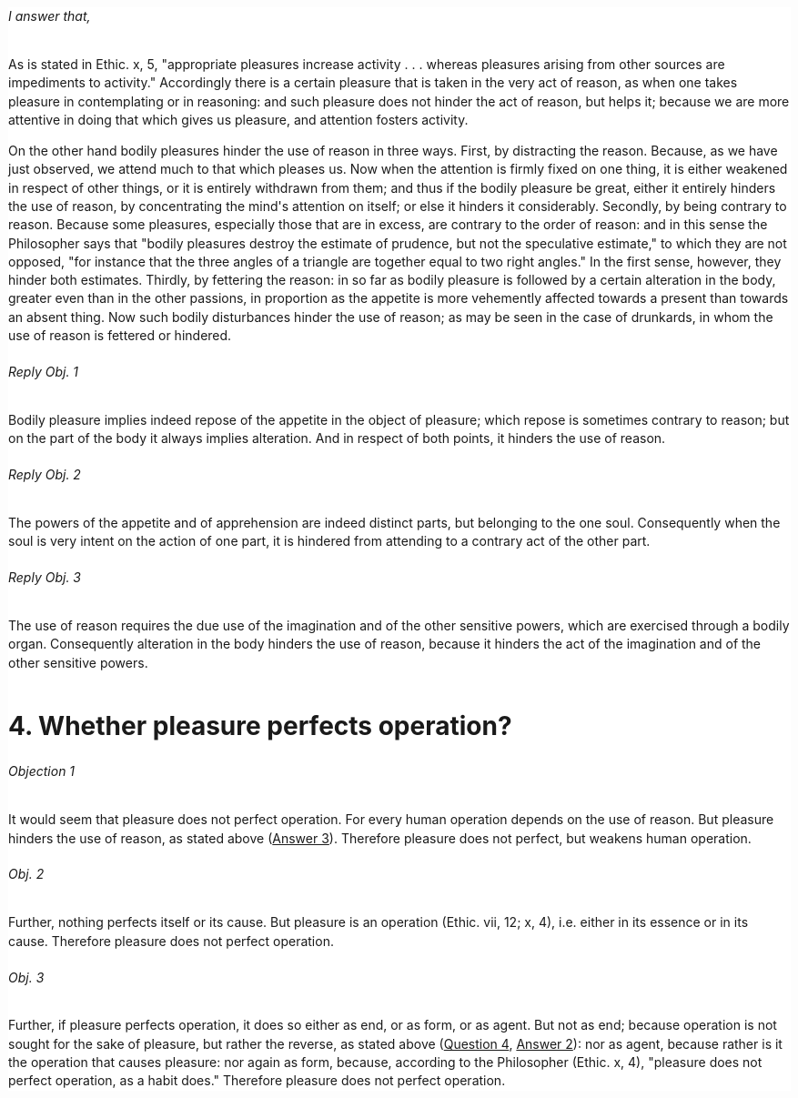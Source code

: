 ###### I answer that,
As is stated in Ethic. x, 5, "appropriate pleasures increase activity . . . whereas pleasures arising from other sources are impediments to activity." Accordingly there is a certain pleasure that is taken in the very act of reason, as when one takes pleasure in contemplating or in reasoning: and such pleasure does not hinder the act of reason, but helps it; because we are more attentive in doing that which gives us pleasure, and attention fosters activity.  

On the other hand bodily pleasures hinder the use of reason in three ways. First, by distracting the reason. Because, as we have just observed, we attend much to that which pleases us. Now when the attention is firmly fixed on one thing, it is either weakened in respect of other things, or it is entirely withdrawn from them; and thus if the bodily pleasure be great, either it entirely hinders the use of reason, by concentrating the mind's attention on itself; or else it hinders it considerably. Secondly, by being contrary to reason. Because some pleasures, especially those that are in excess, are contrary to the order of reason: and in this sense the Philosopher says that "bodily pleasures destroy the estimate of prudence, but not the speculative estimate," to which they are not opposed, "for instance that the three angles of a triangle are together equal to two right angles." In the first sense, however, they hinder both estimates. Thirdly, by fettering the reason: in so far as bodily pleasure is followed by a certain alteration in the body, greater even than in the other passions, in proportion as the appetite is more vehemently affected towards a present than towards an absent thing. Now such bodily disturbances hinder the use of reason; as may be seen in the case of drunkards, in whom the use of reason is fettered or hindered.  

###### Reply Obj. 1
Bodily pleasure implies indeed repose of the appetite in the object of pleasure; which repose is sometimes contrary to reason; but on the part of the body it always implies alteration. And in respect of both points, it hinders the use of reason.  

###### Reply Obj. 2
The powers of the appetite and of apprehension are indeed distinct parts, but belonging to the one soul. Consequently when the soul is very intent on the action of one part, it is hindered from attending to a contrary act of the other part.  

###### Reply Obj. 3
The use of reason requires the due use of the imagination and of the other sensitive powers, which are exercised through a bodily organ. Consequently alteration in the body hinders the use of reason, because it hinders the act of the imagination and of the other sensitive powers.  




# 4. Whether pleasure perfects operation? 

###### Objection 1
It would seem that pleasure does not perfect operation. For every human operation depends on the use of reason. But pleasure hinders the use of reason, as stated above ([Answer 3](#3.%20Whether%20pleasure%20hinders%20the%20use%20of%20reason?%20)). Therefore pleasure does not perfect, but weakens human operation.  

###### Obj. 2
Further, nothing perfects itself or its cause. But pleasure is an operation (Ethic. vii, 12; x, 4), i.e. either in its essence or in its cause. Therefore pleasure does not perfect operation.  

###### Obj. 3
Further, if pleasure perfects operation, it does so either as end, or as form, or as agent. But not as end; because operation is not sought for the sake of pleasure, but rather the reverse, as stated above ([Question 4](../001.%20Last%20End%20(5)/04.%20Those%20Things%20that%20Are%20Required%20for%20Happiness.md), [Answer 2](../001.%20Last%20End%20(5)/04.%20Those%20Things%20that%20Are%20Required%20for%20Happiness.md#2.%20Whether%20in%20happiness%20vision%20ranks%20before%20delight?%20)): nor as agent, because rather is it the operation that causes pleasure: nor again as form, because, according to the Philosopher (Ethic. x, 4), "pleasure does not perfect operation, as a habit does." Therefore pleasure does not perfect operation.  
